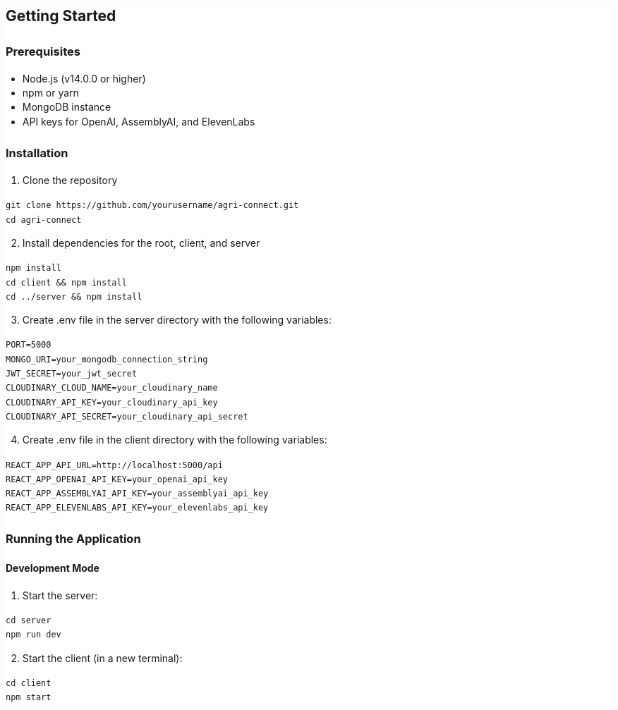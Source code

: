 ## Getting Started

### Prerequisites
- Node.js (v14.0.0 or higher)
- npm or yarn
- MongoDB instance
- API keys for OpenAI, AssemblyAI, and ElevenLabs

### Installation

1. Clone the repository
```
git clone https://github.com/yourusername/agri-connect.git
cd agri-connect
```

2. Install dependencies for the root, client, and server
```
npm install
cd client && npm install
cd ../server && npm install
```

3. Create .env file in the server directory with the following variables:
```
PORT=5000
MONGO_URI=your_mongodb_connection_string
JWT_SECRET=your_jwt_secret
CLOUDINARY_CLOUD_NAME=your_cloudinary_name
CLOUDINARY_API_KEY=your_cloudinary_api_key
CLOUDINARY_API_SECRET=your_cloudinary_api_secret
```

4. Create .env file in the client directory with the following variables:
```
REACT_APP_API_URL=http://localhost:5000/api
REACT_APP_OPENAI_API_KEY=your_openai_api_key
REACT_APP_ASSEMBLYAI_API_KEY=your_assemblyai_api_key
REACT_APP_ELEVENLABS_API_KEY=your_elevenlabs_api_key
```

### Running the Application

#### Development Mode
1. Start the server:
```
cd server
npm run dev
```

2. Start the client (in a new terminal):
```
cd client
npm start
```
